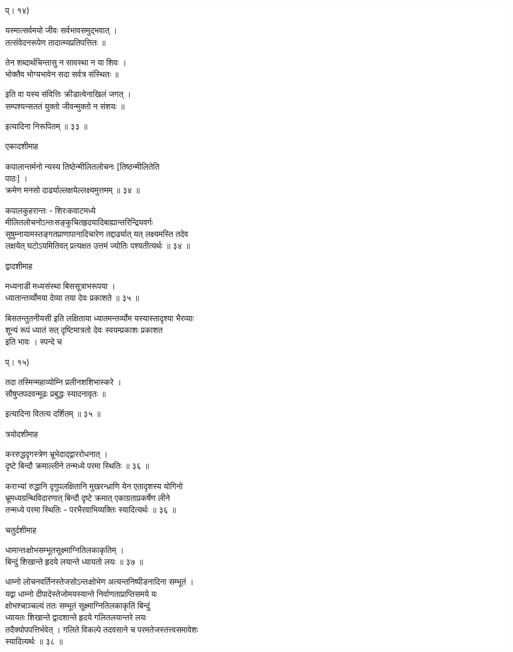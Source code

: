 प्। १४)   
  
यस्मात्सर्वमयो जीवः सर्वभावसमुद्भवात् ।  
तत्संवेदनरूपेण तादात्म्यप्रतिपत्तितः ॥  
  
तेन शब्दार्थचिन्तासु न सावस्था न या शिवः ।  
भोक्तैव भोग्यभावेन सदा सर्वत्र संस्थितः ॥  
  
इति वा यस्य संवित्तिः क्रीडात्वेनाखिलं जगत् ।  
सम्पश्यन्सततं युक्तो जीवन्मुक्तो न संशयः ॥  
  
इत्यादिना निरूपितम् ॥ ३३ ॥  
  
एकादशीमाह  
  
कपालान्तर्मनो न्यस्य तिष्ठेन्मीलितलोचनः [तिष्ठन्मीलितेति   
पाठः] ।  
क्रमेण मनसो दार्ढ्याल्लक्षयेल्लक्ष्यमुत्तमम् ॥ ३४ ॥  
  
कपालकुहरान्तः - शिरःकवाटमध्ये   
मीलितलोचनोऽन्तःसङ्कुचितहृदयादिबाह्यान्तरिन्द्रियवर्गः   
सुषुम्नायामस्तङ्गतप्राणापानादिचारेण तद्दार्ढ्यात् यत् लक्ष्यमस्ति तदेव   
लक्षयेत् घटोऽयमितिवत् प्रत्यक्षत उत्तमं ज्योतिः पश्यतीत्यर्थः ॥ ३४ ॥  
  
द्वादशीमाह  
  
मध्यनाडी मध्यसंस्था बिससूत्राभरूपया ।  
ध्यातान्तर्व्योमया देव्या तया देवः प्रकाशते ॥ ३५ ॥  
  
बिसतन्तुतनीयसी इति लक्षिताया ध्यातमन्तर्व्योम यस्यास्तादृश्या भैरव्याः   
शून्यं रूपं ध्यातं सत् दृष्टिमात्रतो देवः स्वयम्प्रकाशः प्रकाशत   
इति भावः । स्पन्दे च   
  
प्। १५)   
  
तदा तस्मिन्महाव्योम्नि प्रलीनशशिभास्करे ।  
सौषुप्तपदवन्मूढः प्रबुद्धः स्यादनावृतः ॥  
  
इत्यादिना वितत्य दर्शितम् ॥ ३५ ॥  
  
त्रयोदशीमाह  
  
कररुद्धदृगस्त्रेण भ्रूभेदाद्द्वाररोधनात् ।  
दृष्टे बिन्दौ क्रमाल्लीने तन्मध्ये परमा स्थितिः ॥ ३६ ॥  
  
कराभ्यां रुद्धानि दृगुपलक्षितानि मुखरन्ध्राणि येन एतादृशस्य योगिनो   
भ्रूमध्यग्रन्थिविदारणात् बिन्दौ दृष्टे क्रमात् एकाग्रताप्रकर्षेण लीने   
तन्मध्ये परमा स्थितिः - परभैरवाभिव्यक्तिः स्यादित्यर्थः ॥ ३६ ॥  
  
चतुर्दशीमाह  
  
धामान्तःक्षोभसम्भूतसूक्ष्माग्नितिलकाकृतिम् ।  
बिन्दुं शिखान्ते हृदये लयान्ते ध्यायतो लयः ॥ ३७ ॥  
  
धाम्नो लोचनवर्तिनस्तेजसोऽन्तःक्षोभेण अत्यन्तनिष्पीडनादिना सम्भूतं ।   
यद्वा धाम्नो दीपादेस्तेजोमयस्यान्ते निर्वाणताप्राप्तिसमये यः   
क्षोभश्चाञ्चल्यं ततः सम्भूतं सूक्ष्माग्नितिलकाकृतिं बिन्दुं   
ध्यायतः शिखान्ते द्वादशान्ते हृदये गलितलयान्तरे लयः   
तदैक्योपपत्तिर्भवेत् । गलिते विकल्पे तदवसाने च परमतेजस्तत्त्वसमावेशः   
स्यादित्यर्थः ॥ ३८ ॥  
  